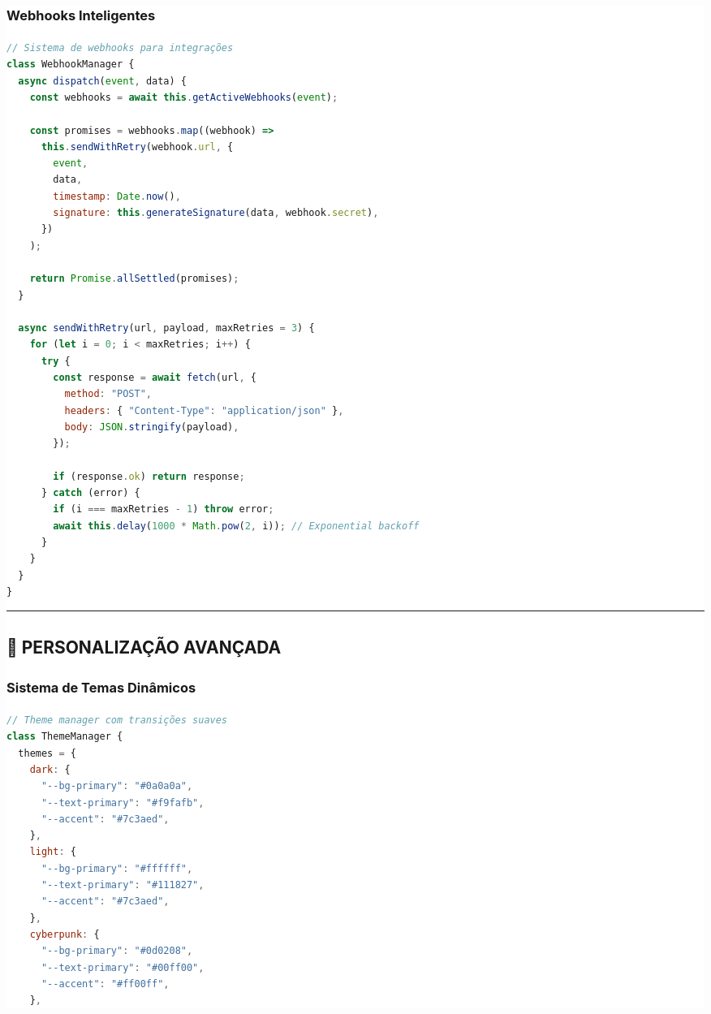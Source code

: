### **Webhooks Inteligentes**

```javascript
// Sistema de webhooks para integrações
class WebhookManager {
  async dispatch(event, data) {
    const webhooks = await this.getActiveWebhooks(event);

    const promises = webhooks.map((webhook) =>
      this.sendWithRetry(webhook.url, {
        event,
        data,
        timestamp: Date.now(),
        signature: this.generateSignature(data, webhook.secret),
      })
    );

    return Promise.allSettled(promises);
  }

  async sendWithRetry(url, payload, maxRetries = 3) {
    for (let i = 0; i < maxRetries; i++) {
      try {
        const response = await fetch(url, {
          method: "POST",
          headers: { "Content-Type": "application/json" },
          body: JSON.stringify(payload),
        });

        if (response.ok) return response;
      } catch (error) {
        if (i === maxRetries - 1) throw error;
        await this.delay(1000 * Math.pow(2, i)); // Exponential backoff
      }
    }
  }
}
```

---

## 🎨 **PERSONALIZAÇÃO AVANÇADA**

### **Sistema de Temas Dinâmicos**

```javascript
// Theme manager com transições suaves
class ThemeManager {
  themes = {
    dark: {
      "--bg-primary": "#0a0a0a",
      "--text-primary": "#f9fafb",
      "--accent": "#7c3aed",
    },
    light: {
      "--bg-primary": "#ffffff",
      "--text-primary": "#111827",
      "--accent": "#7c3aed",
    },
    cyberpunk: {
      "--bg-primary": "#0d0208",
      "--text-primary": "#00ff00",
      "--accent": "#ff00ff",
    },
```